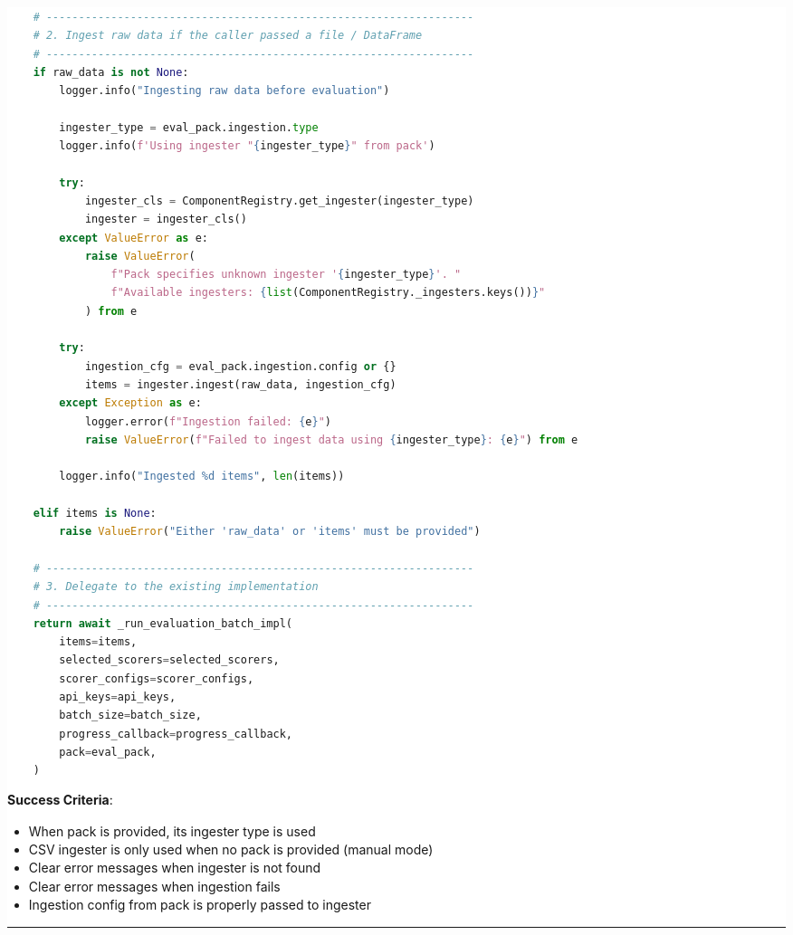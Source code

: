 ```python
    # ------------------------------------------------------------------
    # 2. Ingest raw data if the caller passed a file / DataFrame
    # ------------------------------------------------------------------
    if raw_data is not None:
        logger.info("Ingesting raw data before evaluation")

        ingester_type = eval_pack.ingestion.type
        logger.info(f'Using ingester "{ingester_type}" from pack')

        try:
            ingester_cls = ComponentRegistry.get_ingester(ingester_type)
            ingester = ingester_cls()
        except ValueError as e:
            raise ValueError(
                f"Pack specifies unknown ingester '{ingester_type}'. "
                f"Available ingesters: {list(ComponentRegistry._ingesters.keys())}"
            ) from e

        try:
            ingestion_cfg = eval_pack.ingestion.config or {}
            items = ingester.ingest(raw_data, ingestion_cfg)
        except Exception as e:
            logger.error(f"Ingestion failed: {e}")
            raise ValueError(f"Failed to ingest data using {ingester_type}: {e}") from e

        logger.info("Ingested %d items", len(items))

    elif items is None:
        raise ValueError("Either 'raw_data' or 'items' must be provided")

    # ------------------------------------------------------------------
    # 3. Delegate to the existing implementation
    # ------------------------------------------------------------------
    return await _run_evaluation_batch_impl(
        items=items,
        selected_scorers=selected_scorers,
        scorer_configs=scorer_configs,
        api_keys=api_keys,
        batch_size=batch_size,
        progress_callback=progress_callback,
        pack=eval_pack,
    )
```

**Success Criteria**:
- When pack is provided, its ingester type is used
- CSV ingester is only used when no pack is provided (manual mode)
- Clear error messages when ingester is not found
- Clear error messages when ingestion fails
- Ingestion config from pack is properly passed to ingester
---
